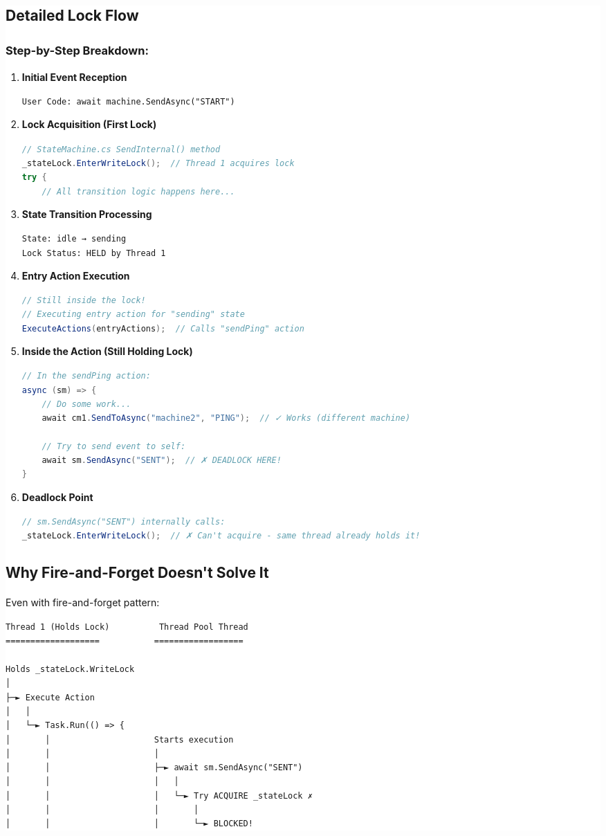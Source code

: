 ## Detailed Lock Flow

### Step-by-Step Breakdown:

1. **Initial Event Reception**
   ```
   User Code: await machine.SendAsync("START")
   ```

2. **Lock Acquisition (First Lock)**
   ```csharp
   // StateMachine.cs SendInternal() method
   _stateLock.EnterWriteLock();  // Thread 1 acquires lock
   try {
       // All transition logic happens here...
   ```

3. **State Transition Processing**
   ```
   State: idle → sending
   Lock Status: HELD by Thread 1
   ```

4. **Entry Action Execution**
   ```csharp
   // Still inside the lock!
   // Executing entry action for "sending" state
   ExecuteActions(entryActions);  // Calls "sendPing" action
   ```

5. **Inside the Action (Still Holding Lock)**
   ```csharp
   // In the sendPing action:
   async (sm) => {
       // Do some work...
       await cm1.SendToAsync("machine2", "PING");  // ✓ Works (different machine)

       // Try to send event to self:
       await sm.SendAsync("SENT");  // ✗ DEADLOCK HERE!
   }
   ```

6. **Deadlock Point**
   ```csharp
   // sm.SendAsync("SENT") internally calls:
   _stateLock.EnterWriteLock();  // ✗ Can't acquire - same thread already holds it!
   ```

## Why Fire-and-Forget Doesn't Solve It

Even with fire-and-forget pattern:

```
Thread 1 (Holds Lock)          Thread Pool Thread
===================           ==================

Holds _stateLock.WriteLock
│
├─► Execute Action
│   │
│   └─► Task.Run(() => {
│       │                     Starts execution
│       │                     │
│       │                     ├─► await sm.SendAsync("SENT")
│       │                     │   │
│       │                     │   └─► Try ACQUIRE _stateLock ✗
│       │                     │       │
│       │                     │       └─► BLOCKED!
```